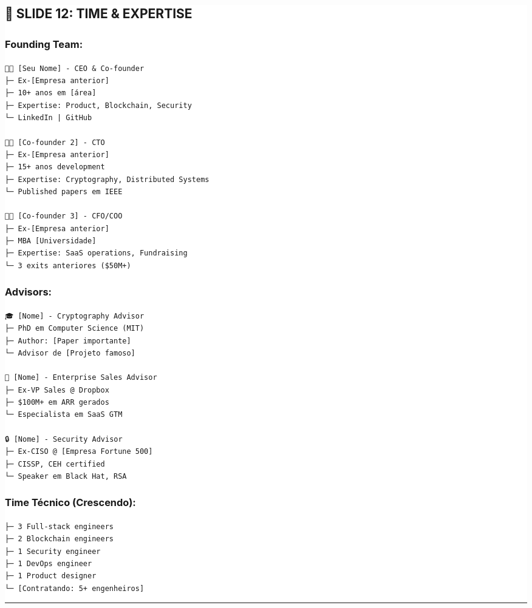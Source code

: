 
## 👥 SLIDE 12: TIME & EXPERTISE

### **Founding Team:**

```
👨‍💻 [Seu Nome] - CEO & Co-founder
├─ Ex-[Empresa anterior]
├─ 10+ anos em [área]
├─ Expertise: Product, Blockchain, Security
└─ LinkedIn | GitHub

👨‍💼 [Co-founder 2] - CTO
├─ Ex-[Empresa anterior]
├─ 15+ anos development
├─ Expertise: Cryptography, Distributed Systems
└─ Published papers em IEEE

👨‍💼 [Co-founder 3] - CFO/COO
├─ Ex-[Empresa anterior]
├─ MBA [Universidade]
├─ Expertise: SaaS operations, Fundraising
└─ 3 exits anteriores ($50M+)
```

### **Advisors:**

```
🎓 [Nome] - Cryptography Advisor
├─ PhD em Computer Science (MIT)
├─ Author: [Paper importante]
└─ Advisor de [Projeto famoso]

💼 [Nome] - Enterprise Sales Advisor
├─ Ex-VP Sales @ Dropbox
├─ $100M+ em ARR gerados
└─ Especialista em SaaS GTM

🔒 [Nome] - Security Advisor
├─ Ex-CISO @ [Empresa Fortune 500]
├─ CISSP, CEH certified
└─ Speaker em Black Hat, RSA
```

### **Time Técnico (Crescendo):**
```
├─ 3 Full-stack engineers
├─ 2 Blockchain engineers
├─ 1 Security engineer
├─ 1 DevOps engineer
├─ 1 Product designer
└─ [Contratando: 5+ engenheiros]
```

---
